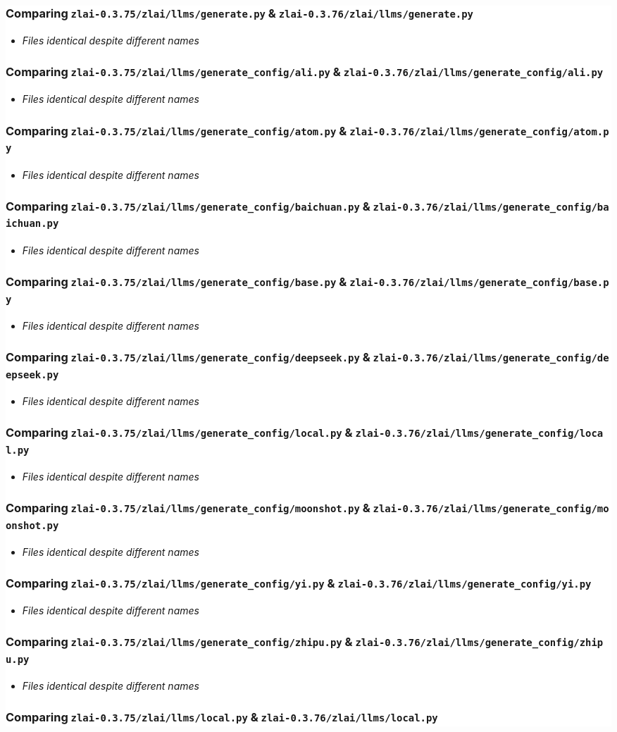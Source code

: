 ### Comparing `zlai-0.3.75/zlai/llms/generate.py` & `zlai-0.3.76/zlai/llms/generate.py`

 * *Files identical despite different names*

### Comparing `zlai-0.3.75/zlai/llms/generate_config/ali.py` & `zlai-0.3.76/zlai/llms/generate_config/ali.py`

 * *Files identical despite different names*

### Comparing `zlai-0.3.75/zlai/llms/generate_config/atom.py` & `zlai-0.3.76/zlai/llms/generate_config/atom.py`

 * *Files identical despite different names*

### Comparing `zlai-0.3.75/zlai/llms/generate_config/baichuan.py` & `zlai-0.3.76/zlai/llms/generate_config/baichuan.py`

 * *Files identical despite different names*

### Comparing `zlai-0.3.75/zlai/llms/generate_config/base.py` & `zlai-0.3.76/zlai/llms/generate_config/base.py`

 * *Files identical despite different names*

### Comparing `zlai-0.3.75/zlai/llms/generate_config/deepseek.py` & `zlai-0.3.76/zlai/llms/generate_config/deepseek.py`

 * *Files identical despite different names*

### Comparing `zlai-0.3.75/zlai/llms/generate_config/local.py` & `zlai-0.3.76/zlai/llms/generate_config/local.py`

 * *Files identical despite different names*

### Comparing `zlai-0.3.75/zlai/llms/generate_config/moonshot.py` & `zlai-0.3.76/zlai/llms/generate_config/moonshot.py`

 * *Files identical despite different names*

### Comparing `zlai-0.3.75/zlai/llms/generate_config/yi.py` & `zlai-0.3.76/zlai/llms/generate_config/yi.py`

 * *Files identical despite different names*

### Comparing `zlai-0.3.75/zlai/llms/generate_config/zhipu.py` & `zlai-0.3.76/zlai/llms/generate_config/zhipu.py`

 * *Files identical despite different names*

### Comparing `zlai-0.3.75/zlai/llms/local.py` & `zlai-0.3.76/zlai/llms/local.py`

